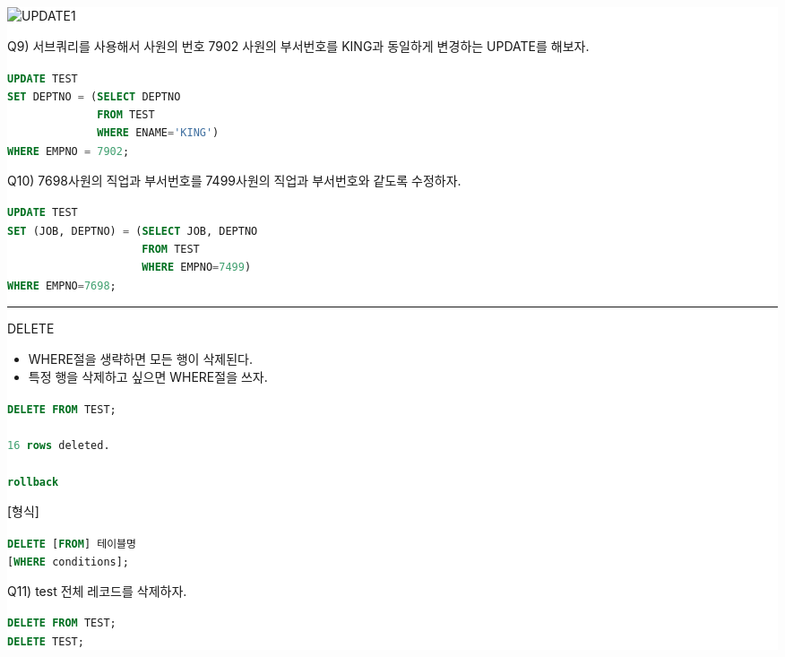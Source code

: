![UPDATE1](C:\Users\JAY\Desktop\플레이데이터\데일리파일\UPDATE1.PNG)





Q9) 서브쿼리를 사용해서 사원의 번호 7902 사원의 부서번호를 KING과 동일하게 변경하는 UPDATE를 해보자.

```sql
UPDATE TEST
SET DEPTNO = (SELECT DEPTNO
              FROM TEST
              WHERE ENAME='KING')
WHERE EMPNO = 7902;
```



Q10) 7698사원의 직업과 부서번호를 7499사원의 직업과 부서번호와 같도록 수정하자.

```sql
UPDATE TEST
SET (JOB, DEPTNO) = (SELECT JOB, DEPTNO
                     FROM TEST
                     WHERE EMPNO=7499)
WHERE EMPNO=7698;                    
```









---

DELETE

- WHERE절을 생략하면 모든 행이 삭제된다.
- 특정 행을 삭제하고 싶으면 WHERE절을 쓰자.

```sql
DELETE FROM TEST;

16 rows deleted.

rollback
```



[형식]

```sql
DELETE [FROM] 테이블명
[WHERE conditions];
```



Q11) test 전체 레코드를 삭제하자.

```sql
DELETE FROM TEST;
DELETE TEST;
```
